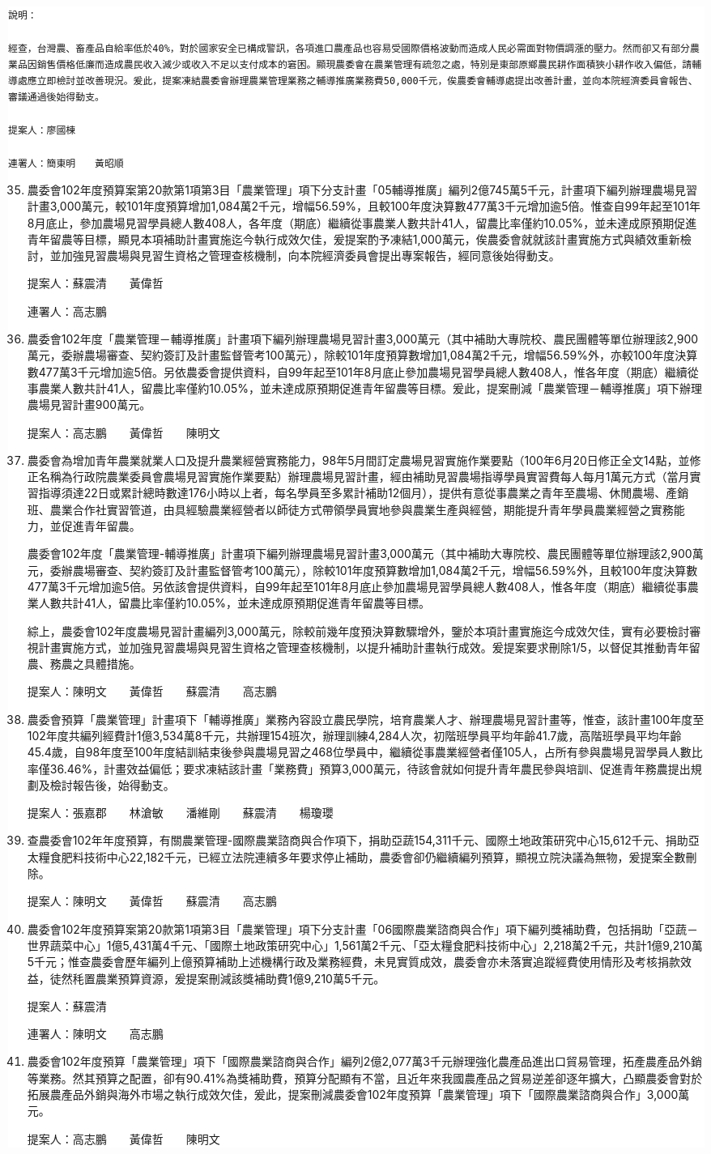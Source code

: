     說明：

    經查，台灣農、畜產品自給率低於40%，對於國家安全已構成警訊，各項進口農產品也容易受國際價格波動而造成人民必需面對物價調漲的壓力。然而卻又有部分農業品因銷售價格低廉而造成農民收入減少或收入不足以支付成本的窘困。顯現農委會在農業管理有疏忽之處，特別是東部原鄉農民耕作面積狹小耕作收入偏低，請輔導處應立即檢討並改善現況。爰此，提案凍結農委會辦理農業管理業務之輔導推廣業務費50,000千元，俟農委會輔導處提出改善計畫，並向本院經濟委員會報告、審議通過後始得動支。

    提案人：廖國棟

    連署人：簡東明　　黃昭順

35. 農委會102年度預算案第20款第1項第3目「農業管理」項下分支計畫「05輔導推廣」編列2億745萬5千元，計畫項下編列辦理農場見習計畫3,000萬元，較101年度預算增加1,084萬2千元，增幅56.59%，且較100年度決算數477萬3千元增加逾5倍。惟查自99年起至101年8月底止，參加農場見習學員總人數408人，各年度（期底）繼續從事農業人數共計41人，留農比率僅約10.05%，並未達成原預期促進青年留農等目標，顯見本項補助計畫實施迄今執行成效欠佳，爰提案酌予凍結1,000萬元，俟農委會就就該計畫實施方式與績效重新檢討，並加強見習農場與見習生資格之管理查核機制，向本院經濟委員會提出專案報告，經同意後始得動支。

    提案人：蘇震清　　黃偉哲

    連署人：高志鵬

36. 農委會102年度「農業管理－輔導推廣」計畫項下編列辦理農場見習計畫3,000萬元（其中補助大專院校、農民團體等單位辦理該2,900萬元，委辦農場審查、契約簽訂及計畫監督管考100萬元），除較101年度預算數增加1,084萬2千元，增幅56.59%外，亦較100年度決算數477萬3千元增加逾5倍。另依農委會提供資料，自99年起至101年8月底止參加農場見習學員總人數408人，惟各年度（期底）繼續從事農業人數共計41人，留農比率僅約10.05%，並未達成原預期促進青年留農等目標。爰此，提案刪減「農業管理－輔導推廣」項下辦理農場見習計畫900萬元。

    提案人：高志鵬　　黃偉哲　　陳明文

37. 農委會為增加青年農業就業人口及提升農業經營實務能力，98年5月間訂定農場見習實施作業要點（100年6月20日修正全文14點，並修正名稱為行政院農業委員會農場見習實施作業要點）辦理農場見習計畫，經由補助見習農場指導學員實習費每人每月1萬元方式（當月實習指導須達22日或累計總時數達176小時以上者，每名學員至多累計補助12個月），提供有意從事農業之青年至農場、休閒農場、產銷班、農業合作社實習管道，由具經驗農業經營者以師徒方式帶領學員實地參與農業生產與經營，期能提升青年學員農業經營之實務能力，並促進青年留農。

    農委會102年度「農業管理-輔導推廣」計畫項下編列辦理農場見習計畫3,000萬元（其中補助大專院校、農民團體等單位辦理該2,900萬元，委辦農場審查、契約簽訂及計畫監督管考100萬元），除較101年度預算數增加1,084萬2千元，增幅56.59%外，且較100年度決算數477萬3千元增加逾5倍。另依該會提供資料，自99年起至101年8月底止參加農場見習學員總人數408人，惟各年度（期底）繼續從事農業人數共計41人，留農比率僅約10.05%，並未達成原預期促進青年留農等目標。

    綜上，農委會102年度農場見習計畫編列3,000萬元，除較前幾年度預決算數驟增外，鑒於本項計畫實施迄今成效欠佳，實有必要檢討審視計畫實施方式，並加強見習農場與見習生資格之管理查核機制，以提升補助計畫執行成效。爰提案要求刪除1/5，以督促其推動青年留農、務農之具體措施。

    提案人：陳明文　　黃偉哲　　蘇震清　　高志鵬

38. 農委會預算「農業管理」計畫項下「輔導推廣」業務內容設立農民學院，培育農業人才、辦理農場見習計畫等，惟查，該計畫100年度至102年度共編列經費計1億3,534萬8千元，共辦理154班次，辦理訓練4,284人次，初階班學員平均年齡41.7歲，高階班學員平均年齡45.4歲，自98年度至100年度結訓結束後參與農場見習之468位學員中，繼續從事農業經營者僅105人，占所有參與農場見習學員人數比率僅36.46%，計畫效益偏低；要求凍結該計畫「業務費」預算3,000萬元，待該會就如何提升青年農民參與培訓、促進青年務農提出規劃及檢討報告後，始得動支。

    提案人：張嘉郡　　林滄敏　　潘維剛　　蘇震清　　楊瓊瓔

39. 查農委會102年年度預算，有關農業管理-國際農業諮商與合作項下，捐助亞蔬154,311千元、國際土地政策研究中心15,612千元、捐助亞太糧食肥料技術中心22,182千元，已經立法院連續多年要求停止補助，農委會卻仍繼續編列預算，顯視立院決議為無物，爰提案全數刪除。

    提案人：陳明文　　黃偉哲　　蘇震清　　高志鵬

40. 農委會102年度預算案第20款第1項第3目「農業管理」項下分支計畫「06國際農業諮商與合作」項下編列獎補助費，包括捐助「亞蔬－世界蔬菜中心」1億5,431萬4千元、「國際土地政策研究中心」1,561萬2千元、「亞太糧食肥料技術中心」2,218萬2千元，共計1億9,210萬5千元；惟查農委會歷年編列上億預算補助上述機構行政及業務經費，未見實質成效，農委會亦未落實追蹤經費使用情形及考核捐款效益，徒然秏置農業預算資源，爰提案刪減該獎補助費1億9,210萬5千元。

    提案人：蘇震清

    連署人：陳明文　　高志鵬

41. 農委會102年度預算「農業管理」項下「國際農業諮商與合作」編列2億2,077萬3千元辦理強化農產品進出口貿易管理，拓產農產品外銷等業務。然其預算之配置，卻有90.41%為獎補助費，預算分配顯有不當，且近年來我國農產品之貿易逆差卻逐年擴大，凸顯農委會對於拓展農產品外銷與海外市場之執行成效欠佳，爰此，提案刪減農委會102年度預算「農業管理」項下「國際農業諮商與合作」3,000萬元。

    提案人：高志鵬　　黃偉哲　　陳明文
